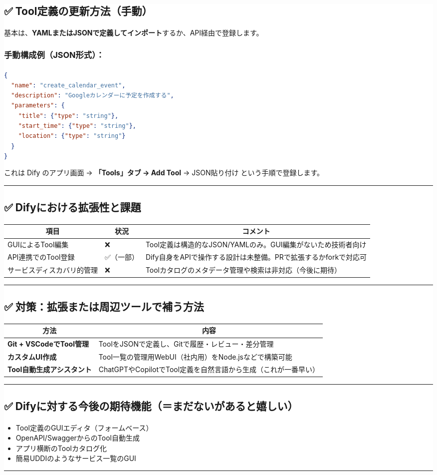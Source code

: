 
## ✅ Tool定義の更新方法（手動）

基本は、**YAMLまたはJSONで定義してインポート**するか、API経由で登録します。

### 手動構成例（JSON形式）：

```json
{
  "name": "create_calendar_event",
  "description": "Googleカレンダーに予定を作成する",
  "parameters": {
    "title": {"type": "string"},
    "start_time": {"type": "string"},
    "location": {"type": "string"}
  }
}
```

これは Dify のアプリ画面 → **「Tools」タブ → Add Tool** → JSON貼り付け という手順で登録します。

---

## ✅ Difyにおける拡張性と課題

| 項目 | 状況 | コメント |
|------|------|----------|
| GUIによるTool編集 | ❌ | Tool定義は構造的なJSON/YAMLのみ。GUI編集がないため技術者向け |
| API連携でのTool登録 | ✅（一部） | Dify自身をAPIで操作する設計は未整備。PRで拡張するかforkで対応可 |
| サービスディスカバリ的管理 | ❌ | Toolカタログのメタデータ管理や検索は非対応（今後に期待） |

---

## ✅ 対策：拡張または周辺ツールで補う方法

| 方法 | 内容 |
|------|------|
| **Git + VSCodeでTool管理** | ToolをJSONで定義し、Gitで履歴・レビュー・差分管理 |
| **カスタムUI作成** | Tool一覧の管理用WebUI（社内用）をNode.jsなどで構築可能 |
| **Tool自動生成アシスタント** | ChatGPTやCopilotでTool定義を自然言語から生成（これが一番早い） |

---

## ✅ Difyに対する今後の期待機能（＝まだないがあると嬉しい）

- Tool定義のGUIエディタ（フォームベース）
- OpenAPI/SwaggerからのTool自動生成
- アプリ横断のToolカタログ化
- 簡易UDDIのようなサービス一覧のGUI

---
